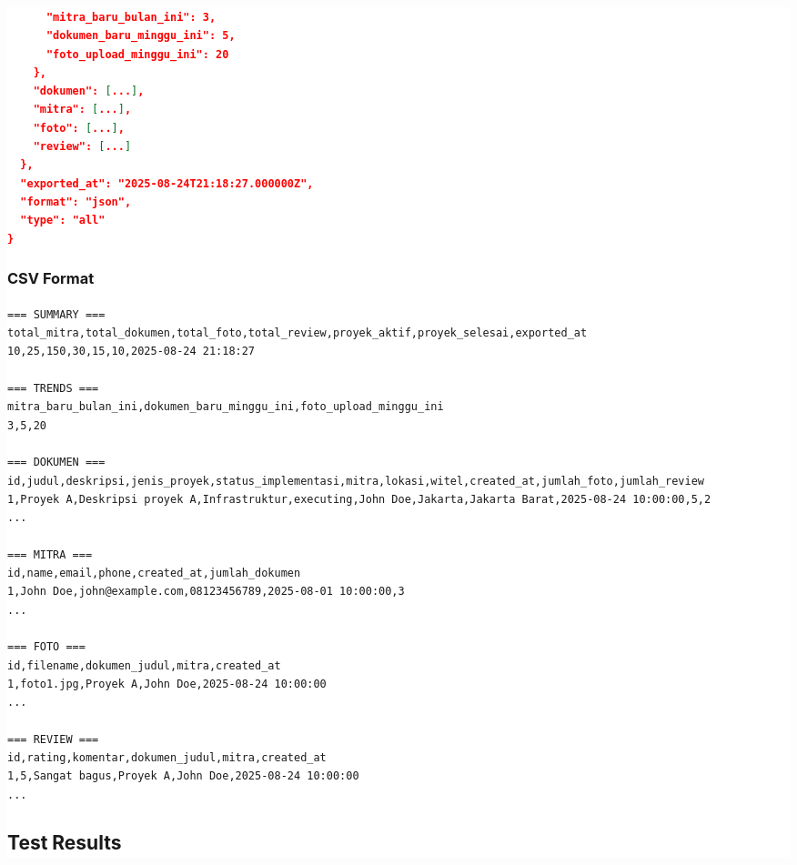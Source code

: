 ```json
      "mitra_baru_bulan_ini": 3,
      "dokumen_baru_minggu_ini": 5,
      "foto_upload_minggu_ini": 20
    },
    "dokumen": [...],
    "mitra": [...],
    "foto": [...],
    "review": [...]
  },
  "exported_at": "2025-08-24T21:18:27.000000Z",
  "format": "json",
  "type": "all"
}
```

### CSV Format
```
=== SUMMARY ===
total_mitra,total_dokumen,total_foto,total_review,proyek_aktif,proyek_selesai,exported_at
10,25,150,30,15,10,2025-08-24 21:18:27

=== TRENDS ===
mitra_baru_bulan_ini,dokumen_baru_minggu_ini,foto_upload_minggu_ini
3,5,20

=== DOKUMEN ===
id,judul,deskripsi,jenis_proyek,status_implementasi,mitra,lokasi,witel,created_at,jumlah_foto,jumlah_review
1,Proyek A,Deskripsi proyek A,Infrastruktur,executing,John Doe,Jakarta,Jakarta Barat,2025-08-24 10:00:00,5,2
...

=== MITRA ===
id,name,email,phone,created_at,jumlah_dokumen
1,John Doe,john@example.com,08123456789,2025-08-01 10:00:00,3
...

=== FOTO ===
id,filename,dokumen_judul,mitra,created_at
1,foto1.jpg,Proyek A,John Doe,2025-08-24 10:00:00
...

=== REVIEW ===
id,rating,komentar,dokumen_judul,mitra,created_at
1,5,Sangat bagus,Proyek A,John Doe,2025-08-24 10:00:00
...
```

## Test Results
